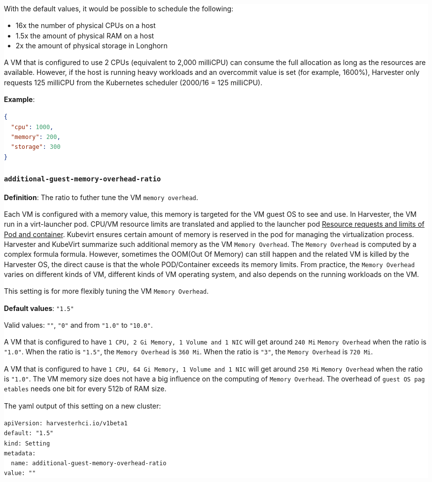 With the default values, it would be possible to schedule the following:

- 16x the number of physical CPUs on a host
- 1.5x the amount of physical RAM on a host
- 2x the amount of physical storage in Longhorn

A VM that is configured to use 2 CPUs (equivalent to 2,000 milliCPU) can consume the full allocation as long as the resources are available. However, if the host is running heavy workloads and an overcommit value is set (for example, 1600%), Harvester only requests 125 milliCPU from the Kubernetes scheduler (2000/16 = 125 milliCPU).

**Example**:

```json
{
  "cpu": 1000,
  "memory": 200,
  "storage": 300
}
```

### `additional-guest-memory-overhead-ratio`

**Definition**: The ratio to futher tune the VM `memory overhead`.

Each VM is configured with a memory value, this memory is targeted for the VM guest OS to see and use. In Harvester, the VM run in a virt-launcher pod. CPU/VM resource limits are translated and applied to the launcher pod [Resource requests and limits of Pod and container](https://kubernetes.io/docs/concepts/configuration/manage-resources-containers/#resource-requests-and-limits-of-pod-and-container). Kubevirt ensures certain amount of memory is reserved in the pod for managing the virtualization process. Harvester and KubeVirt summarize such additional memory as the VM `Memory Overhead`. The `Memory Overhead` is computed by a complex formula formula. However, sometimes the OOM(Out Of Memory) can still happen and the related VM is killed by the Harvester OS, the direct cause is that the whole POD/Container exceeds its memory limits. From practice, the `Memory Overhead` varies on different kinds of VM, different kinds of VM operating system, and also depends on the running workloads on the VM.

This setting is for more flexibly tuning the VM `Memory Overhead`.

**Default values**: `"1.5"`

Valid values: `""`, `"0"` and from `"1.0"` to `"10.0"`.

A VM that is configured to have `1 CPU, 2 Gi Memory, 1 Volume and 1 NIC` will get around `240 Mi` `Memory Overhead` when the ratio is `"1.0"`. When the ratio is `"1.5"`, the `Memory Overhead` is `360 Mi`. When the ratio is `"3"`, the `Memory Overhead` is `720 Mi`.

A VM that is configured to have `1 CPU, 64 Gi Memory, 1 Volume and 1 NIC` will get around `250 Mi` `Memory Overhead` when the ratio is `"1.0"`. The VM memory size does not have a big influence on the computing of `Memory Overhead`. The overhead of `guest OS pagetables` needs one bit for every 512b of RAM size.

The yaml output of this setting on a new cluster:

```
apiVersion: harvesterhci.io/v1beta1
default: "1.5"
kind: Setting
metadata:
  name: additional-guest-memory-overhead-ratio
value: ""
```
